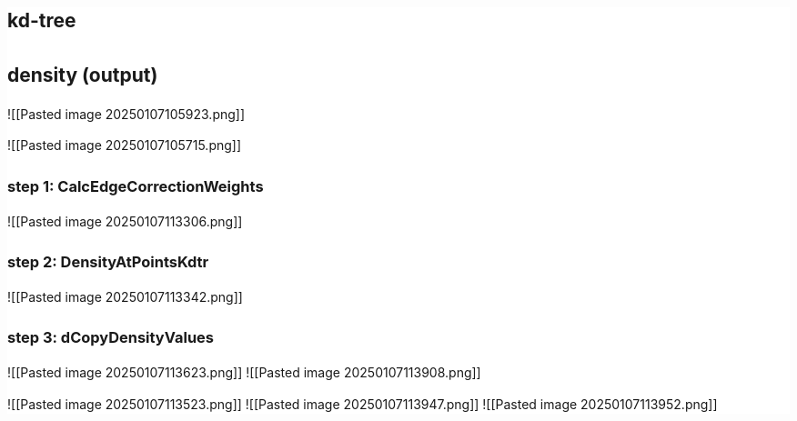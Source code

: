 


## kd-tree


## density (output)

![[Pasted image 20250107105923.png]]

![[Pasted image 20250107105715.png]]

### step 1: CalcEdgeCorrectionWeights
![[Pasted image 20250107113306.png]]
### step 2: DensityAtPointsKdtr
![[Pasted image 20250107113342.png]]

### step 3: dCopyDensityValues
![[Pasted image 20250107113623.png]]
![[Pasted image 20250107113908.png]]

![[Pasted image 20250107113523.png]]
![[Pasted image 20250107113947.png]]
![[Pasted image 20250107113952.png]]